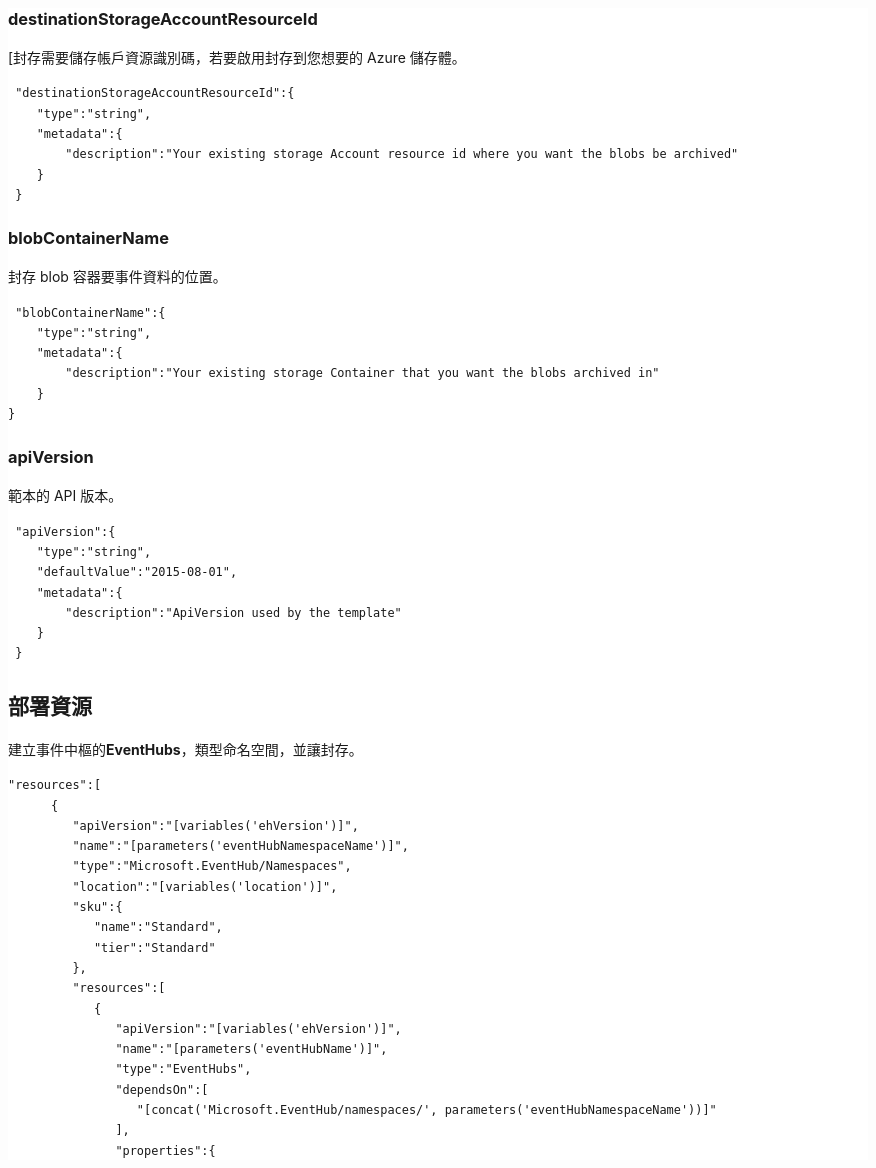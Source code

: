 ### <a name="destinationstorageaccountresourceid"></a>destinationStorageAccountResourceId

[封存需要儲存帳戶資源識別碼，若要啟用封存到您想要的 Azure 儲存體。

```
 "destinationStorageAccountResourceId":{
    "type":"string",
    "metadata":{
        "description":"Your existing storage Account resource id where you want the blobs be archived"
    }
 }
```

### <a name="blobcontainername"></a>blobContainerName

封存 blob 容器要事件資料的位置。

```
 "blobContainerName":{
    "type":"string",
    "metadata":{
        "description":"Your existing storage Container that you want the blobs archived in"
    }
}
```


### <a name="apiversion"></a>apiVersion

範本的 API 版本。

```
 "apiVersion":{  
    "type":"string",
    "defaultValue":"2015-08-01",
    "metadata":{  
        "description":"ApiVersion used by the template"
    }
 }
```

## <a name="resources-to-deploy"></a>部署資源

建立事件中樞的**EventHubs**，類型命名空間，並讓封存。

```
"resources":[  
      {  
         "apiVersion":"[variables('ehVersion')]",
         "name":"[parameters('eventHubNamespaceName')]",
         "type":"Microsoft.EventHub/Namespaces",
         "location":"[variables('location')]",
         "sku":{  
            "name":"Standard",
            "tier":"Standard"
         },
         "resources":[  
            {  
               "apiVersion":"[variables('ehVersion')]",
               "name":"[parameters('eventHubName')]",
               "type":"EventHubs",
               "dependsOn":[  
                  "[concat('Microsoft.EventHub/namespaces/', parameters('eventHubNamespaceName'))]"
               ],
               "properties":{  
```

[撰寫 Azure 資源管理員範本]: ../resource-group-authoring-templates.md
[Azure 快速入門範本]:  https://azure.microsoft.com/documentation/templates/?term=event+hubs
[Using Azure PowerShell with Azure Resource Manager]: ../powershell-azure-resource-manager.md
[Using the Azure CLI for Mac, Linux, and Windows with Azure Resource Management]: ../xplat-cli-azure-resource-manager.md
[Event Hub and consumer group template]: https://github.com/Azure/azure-quickstart-templates/blob/master/201-eventhubs-create-namespace-and-enable-archive/
[Azure 資源命名慣例]: https://azure.microsoft.com/en-us/documentation/articles/guidance-naming-conventions/